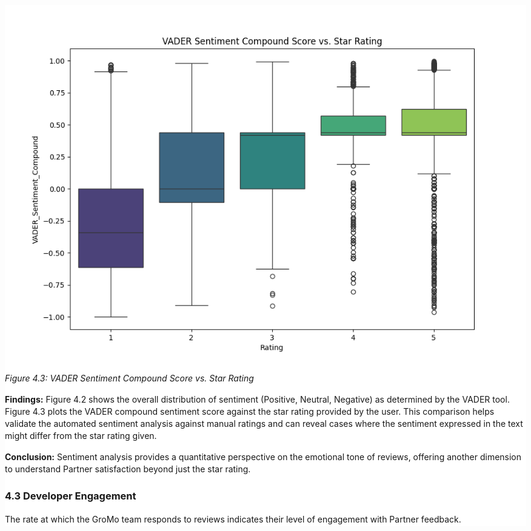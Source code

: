 ![VADER vs Star Rating](vader_vs_star_rating.png)
_Figure 4.3: VADER Sentiment Compound Score vs. Star Rating_

**Findings:** Figure 4.2 shows the overall distribution of sentiment (Positive, Neutral, Negative) as determined by the VADER tool. Figure 4.3 plots the VADER compound sentiment score against the star rating provided by the user. This comparison helps validate the automated sentiment analysis against manual ratings and can reveal cases where the sentiment expressed in the text might differ from the star rating given.

**Conclusion:** Sentiment analysis provides a quantitative perspective on the emotional tone of reviews, offering another dimension to understand Partner satisfaction beyond just the star rating.

### 4.3 Developer Engagement

The rate at which the GroMo team responds to reviews indicates their level of engagement with Partner feedback.
